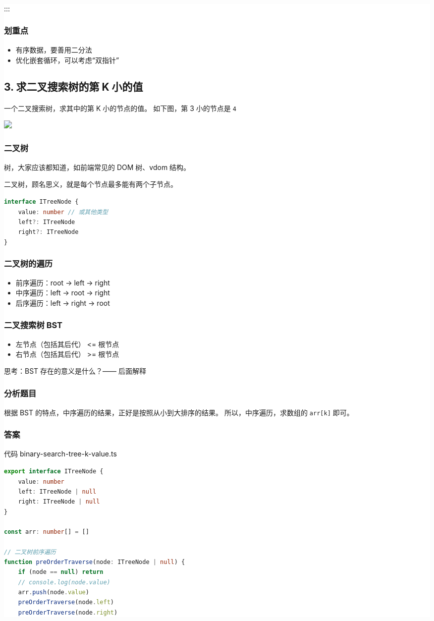 :::

### 划重点

- 有序数据，要善用二分法
- 优化嵌套循环，可以考虑“双指针”



## 3. 求二叉搜索树的第 K 小的值

一个二叉搜索树，求其中的第 K 小的节点的值。
如下图，第 3 小的节点是 `4`

![](https://interview-aliyun.oss-cn-beijing.aliyuncs.com/myBlog/%E4%BA%8C%E5%8F%89%E6%90%9C%E7%B4%A2%E6%A0%91.png)

### 二叉树

树，大家应该都知道，如前端常见的 DOM 树、vdom 结构。

二叉树，顾名思义，就是每个节点最多能有两个子节点。

```ts
interface ITreeNode {
    value: number // 或其他类型
    left?: ITreeNode
    right?: ITreeNode
}
```

### 二叉树的遍历

- 前序遍历：root -> left -> right
- 中序遍历：left -> root -> right
- 后序遍历：left -> right -> root

### 二叉搜索树 BST

- 左节点（包括其后代） <= 根节点
- 右节点（包括其后代） >= 根节点 

思考：BST 存在的意义是什么？—— 后面解释

### 分析题目

根据 BST 的特点，中序遍历的结果，正好是按照从小到大排序的结果。
所以，中序遍历，求数组的 `arr[k]` 即可。

### 答案

代码 binary-search-tree-k-value.ts

```ts
export interface ITreeNode {
    value: number
    left: ITreeNode | null
    right: ITreeNode | null
}

const arr: number[] = []

// 二叉树前序遍历
function preOrderTraverse(node: ITreeNode | null) {
    if (node == null) return
    // console.log(node.value)
    arr.push(node.value)
    preOrderTraverse(node.left)
    preOrderTraverse(node.right)
```